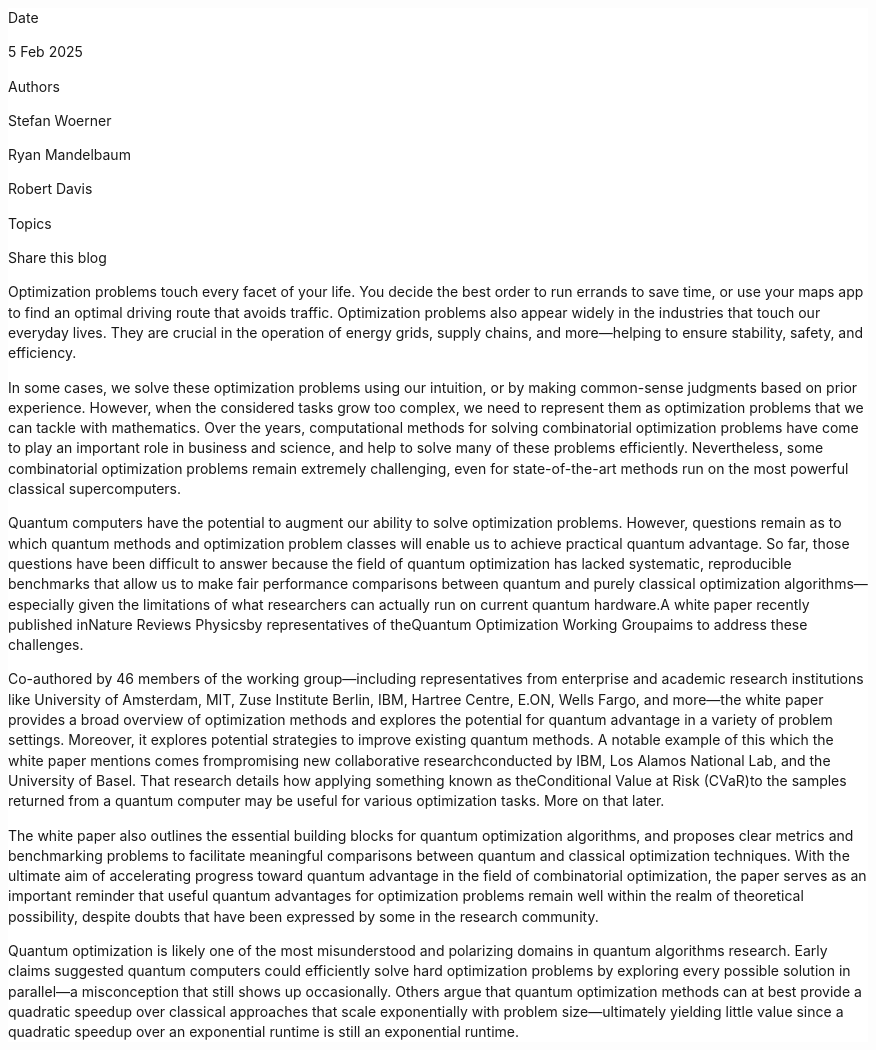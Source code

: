 Date

5 Feb 2025

Authors

Stefan Woerner

Ryan Mandelbaum

Robert Davis

Topics

Share this blog

Optimization problems touch every facet of your life. You decide the best order to run errands to save time, or use your maps app to find an optimal driving route that avoids traffic. Optimization problems also appear widely in the industries that touch our everyday lives. They are crucial in the operation of energy grids, supply chains, and more—helping to ensure stability, safety, and efficiency.

In some cases, we solve these optimization problems using our intuition, or by making common-sense judgments based on prior experience. However, when the considered tasks grow too complex, we need to represent them as optimization problems that we can tackle with mathematics. Over the years, computational methods for solving combinatorial optimization problems have come to play an important role in business and science, and help to solve many of these problems efficiently. Nevertheless, some combinatorial optimization problems remain extremely challenging, even for state-of-the-art methods run on the most powerful classical supercomputers.

Quantum computers have the potential to augment our ability to solve optimization problems. However, questions remain as to which quantum methods and optimization problem classes will enable us to achieve practical quantum advantage. So far, those questions have been difficult to answer because the field of quantum optimization has lacked systematic, reproducible benchmarks that allow us to make fair performance comparisons between quantum and purely classical optimization algorithms—especially given the limitations of what researchers can actually run on current quantum hardware.A white paper recently published inNature Reviews Physicsby representatives of theQuantum Optimization Working Groupaims to address these challenges.

Co-authored by 46 members of the working group—including representatives from enterprise and academic research institutions like University of Amsterdam, MIT, Zuse Institute Berlin, IBM, Hartree Centre, E.ON, Wells Fargo, and more—the white paper provides a broad overview of optimization methods and explores the potential for quantum advantage in a variety of problem settings. Moreover, it explores potential strategies to improve existing quantum methods. A notable example of this which the white paper mentions comes frompromising new collaborative researchconducted by IBM, Los Alamos National Lab, and the University of Basel. That research details how applying something known as theConditional Value at Risk (CVaR)to the samples returned from a quantum computer may be useful for various optimization tasks. More on that later.

The white paper also outlines the essential building blocks for quantum optimization algorithms, and proposes clear metrics and benchmarking problems to facilitate meaningful comparisons between quantum and classical optimization techniques. With the ultimate aim of accelerating progress toward quantum advantage in the field of combinatorial optimization, the paper serves as an important reminder that useful quantum advantages for optimization problems remain well within the realm of theoretical possibility, despite doubts that have been expressed by some in the research community.

Quantum optimization is likely one of the most misunderstood and polarizing domains in quantum algorithms research. Early claims suggested quantum computers could efficiently solve hard optimization problems by exploring every possible solution in parallel—a misconception that still shows up occasionally. Others argue that quantum optimization methods can at best provide a quadratic speedup over classical approaches that scale exponentially with problem size—ultimately yielding little value since a quadratic speedup over an exponential runtime is still an exponential runtime.
